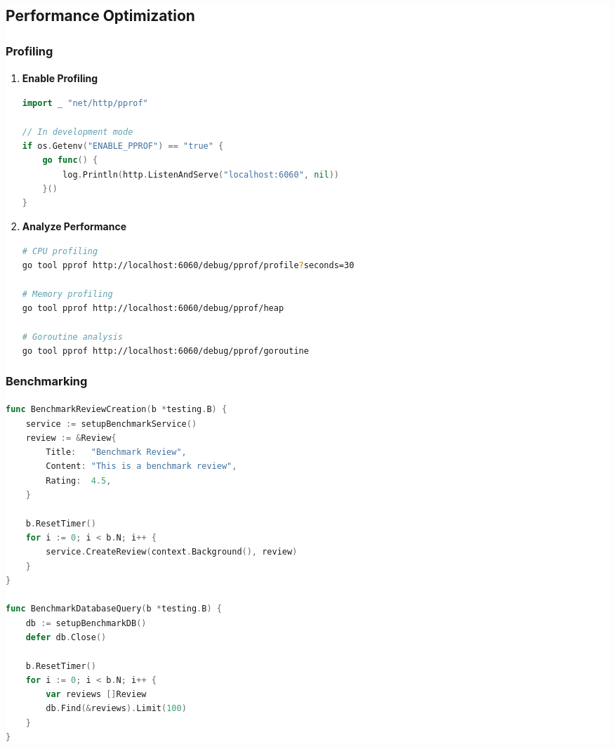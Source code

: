 ## Performance Optimization

### Profiling

1. **Enable Profiling**
   ```go
   import _ "net/http/pprof"
   
   // In development mode
   if os.Getenv("ENABLE_PPROF") == "true" {
       go func() {
           log.Println(http.ListenAndServe("localhost:6060", nil))
       }()
   }
   ```

2. **Analyze Performance**
   ```bash
   # CPU profiling
   go tool pprof http://localhost:6060/debug/pprof/profile?seconds=30
   
   # Memory profiling
   go tool pprof http://localhost:6060/debug/pprof/heap
   
   # Goroutine analysis
   go tool pprof http://localhost:6060/debug/pprof/goroutine
   ```

### Benchmarking

```go
func BenchmarkReviewCreation(b *testing.B) {
    service := setupBenchmarkService()
    review := &Review{
        Title:   "Benchmark Review",
        Content: "This is a benchmark review",
        Rating:  4.5,
    }
    
    b.ResetTimer()
    for i := 0; i < b.N; i++ {
        service.CreateReview(context.Background(), review)
    }
}

func BenchmarkDatabaseQuery(b *testing.B) {
    db := setupBenchmarkDB()
    defer db.Close()
    
    b.ResetTimer()
    for i := 0; i < b.N; i++ {
        var reviews []Review
        db.Find(&reviews).Limit(100)
    }
}
```
